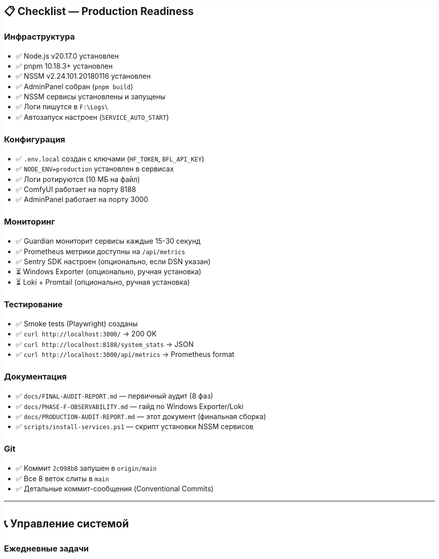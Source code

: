 
## 📋 Checklist — Production Readiness

### Инфраструктура
- ✅ Node.js v20.17.0 установлен
- ✅ pnpm 10.18.3+ установлен
- ✅ NSSM v2.24.101.20180116 установлен
- ✅ AdminPanel собран (`pnpm build`)
- ✅ NSSM сервисы установлены и запущены
- ✅ Логи пишутся в `F:\Logs\`
- ✅ Автозапуск настроен (`SERVICE_AUTO_START`)

### Конфигурация
- ✅ `.env.local` создан с ключами (`HF_TOKEN`, `BFL_API_KEY`)
- ✅ `NODE_ENV=production` установлен в сервисах
- ✅ Логи ротируются (10 МБ на файл)
- ✅ ComfyUI работает на порту 8188
- ✅ AdminPanel работает на порту 3000

### Мониторинг
- ✅ Guardian мониторит сервисы каждые 15-30 секунд
- ✅ Prometheus метрики доступны на `/api/metrics`
- ✅ Sentry SDK настроен (опционально, если DSN указан)
- ⏳ Windows Exporter (опционально, ручная установка)
- ⏳ Loki + Promtail (опционально, ручная установка)

### Тестирование
- ✅ Smoke tests (Playwright) созданы
- ✅ `curl http://localhost:3000/` → 200 OK
- ✅ `curl http://localhost:8188/system_stats` → JSON
- ✅ `curl http://localhost:3000/api/metrics` → Prometheus format

### Документация
- ✅ `docs/FINAL-AUDIT-REPORT.md` — первичный аудит (8 фаз)
- ✅ `docs/PHASE-F-OBSERVABILITY.md` — гайд по Windows Exporter/Loki
- ✅ `docs/PRODUCTION-AUDIT-REPORT.md` — этот документ (финальная сборка)
- ✅ `scripts/install-services.ps1` — скрипт установки NSSM сервисов

### Git
- ✅ Коммит `2c098b8` запушен в `origin/main`
- ✅ Все 8 веток слиты в `main`
- ✅ Детальные коммит-сообщения (Conventional Commits)

---

## 📞 Управление системой

### Ежедневные задачи
